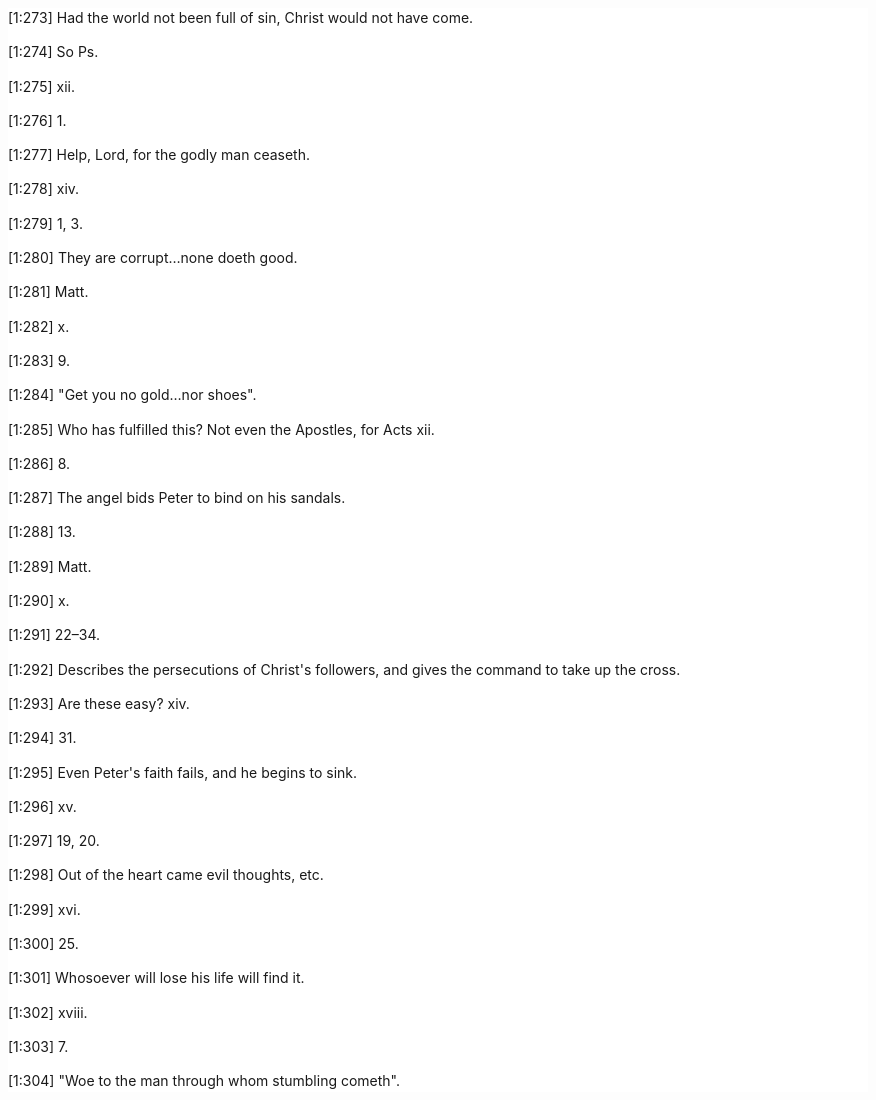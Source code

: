 [1:273] Had the world not been full of sin, Christ would not have come.

[1:274] So  Ps.

[1:275] xii.

[1:276] 1.

[1:277] Help, Lord, for the godly man ceaseth.

[1:278] xiv.

[1:279] 1, 3.

[1:280] They are corrupt…none doeth good.

[1:281] Matt.

[1:282] x.

[1:283] 9.

[1:284] "Get you no gold…nor shoes".

[1:285] Who has fulfilled this? Not even the Apostles, for  Acts xii.

[1:286] 8.

[1:287] The angel bids Peter to bind on his sandals.

[1:288] 13.

[1:289] Matt.

[1:290] x.

[1:291] 22–34.

[1:292] Describes the persecutions of Christ's followers, and gives the command to take up the cross.

[1:293] Are these easy?  xiv.

[1:294] 31.

[1:295] Even Peter's faith fails, and he begins to sink.

[1:296] xv.

[1:297] 19, 20.

[1:298] Out of the heart came evil thoughts, etc.

[1:299] xvi.

[1:300] 25.

[1:301] Whosoever will lose his life will find it.

[1:302] xviii.

[1:303] 7.

[1:304] "Woe to the man through whom stumbling cometh".
